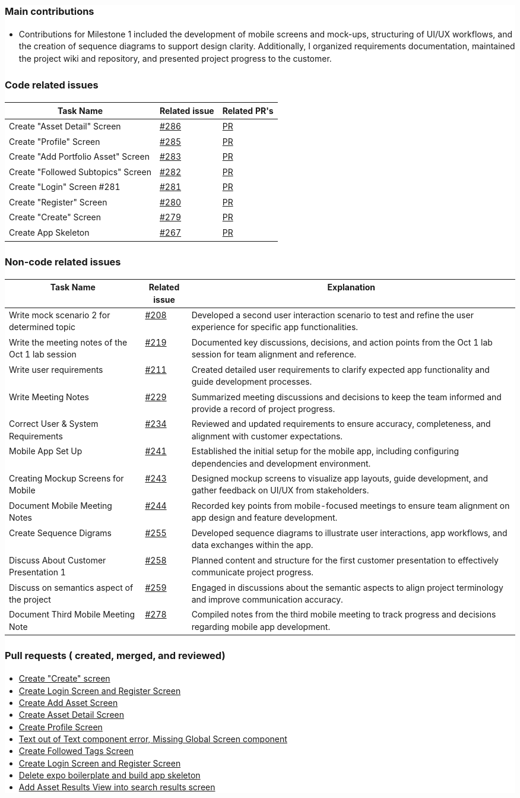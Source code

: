   ### Main contributions
  * Contributions for Milestone 1 included the development of mobile screens and mock-ups, structuring of UI/UX workflows, and the creation of sequence diagrams to support design clarity. Additionally, I organized requirements documentation, maintained the project wiki and repository, and presented project progress to the customer.

  ### Code related issues
  | Task Name | Related issue | Related PR's|
  | --- | --- | --- | 
  | Create "Asset Detail" Screen  | [#286](https://github.com/bounswe/bounswe2024group10/issues/286)| [PR](https://github.com/bounswe/bounswe2024group10/pull/302)   |
  | Create "Profile" Screen | [#285](https://github.com/bounswe/bounswe2024group10/issues/285)|  [PR](https://github.com/bounswe/bounswe2024group10/pull/310)   |
  | Create "Add Portfolio Asset" Screen | [#283](https://github.com/bounswe/bounswe2024group10/issues/283)|  [PR](https://github.com/bounswe/bounswe2024group10/pull/301)   |
  | Create "Followed Subtopics" Screen | [#282](https://github.com/bounswe/bounswe2024group10/issues/282) | [PR](https://github.com/bounswe/bounswe2024group10/pull/312) |
  | Create "Login" Screen #281 | [#281](https://github.com/bounswe/bounswe2024group10/issues/281) | [PR](https://github.com/bounswe/bounswe2024group10/pull/298) | 
  | Create "Register" Screen | [#280](https://github.com/bounswe/bounswe2024group10/issues/280) | [PR](https://github.com/bounswe/bounswe2024group10/pull/298) |  
  | Create "Create" Screen | [#279](https://github.com/bounswe/bounswe2024group10/issues/279) | [PR](https://github.com/bounswe/bounswe2024group10/pull/297) |
  | Create App Skeleton | [#267](https://github.com/bounswe/bounswe2024group10/issues/267)| [PR](https://github.com/bounswe/bounswe2024group10/pull/269) |

  ### Non-code related issues
  | Task Name | Related issue | Explanation |
  | --- | --- | --- |
  | Write mock scenario 2 for determined topic | [#208](https://github.com/bounswe/bounswe2024group10/issues/208) | Developed a second user interaction scenario to test and refine the user experience for specific app functionalities. |
  | Write the meeting notes of the Oct 1 lab session | [#219](https://github.com/bounswe/bounswe2024group10/issues/219) | Documented key discussions, decisions, and action points from the Oct 1 lab session for team alignment and reference. |
  | Write user requirements | [#211](https://github.com/bounswe/bounswe2024group10/issues/221) | Created detailed user requirements to clarify expected app functionality and guide development processes. |
  | Write Meeting Notes | [#229](https://github.com/bounswe/bounswe2024group10/issues/229) | Summarized meeting discussions and decisions to keep the team informed and provide a record of project progress. | 
  | Correct User & System Requirements | [#234](https://github.com/bounswe/bounswe2024group10/issues/234) | Reviewed and updated requirements to ensure accuracy, completeness, and alignment with customer expectations. |
  | Mobile App Set Up | [#241](https://github.com/bounswe/bounswe2024group10/issues/241) | Established the initial setup for the mobile app, including configuring dependencies and development environment. |
  | Creating Mockup Screens for Mobile | [#243](https://github.com/bounswe/bounswe2024group10/issues/243) | Designed mockup screens to visualize app layouts, guide development, and gather feedback on UI/UX from stakeholders. | 
  | Document Mobile Meeting Notes | [#244](https://github.com/bounswe/bounswe2024group10/issues/244) | Recorded key points from mobile-focused meetings to ensure team alignment on app design and feature development. |
  | Create Sequence Digrams | [#255](https://github.com/bounswe/bounswe2024group10/issues/255) | Developed sequence diagrams to illustrate user interactions, app workflows, and data exchanges within the app. |
  | Discuss About Customer Presentation 1 | [#258](https://github.com/bounswe/bounswe2024group10/issues/258) | Planned content and structure for the first customer presentation to effectively communicate project progress. | 
  | Discuss on semantics aspect of the project| [#259](https://github.com/bounswe/bounswe2024group10/issues/259) | Engaged in discussions about the semantic aspects to align project terminology and improve communication accuracy. |
  | Document Third Mobile Meeting Note | [#278](https://github.com/bounswe/bounswe2024group10/issues/278) | Compiled notes from the third mobile meeting to track progress and decisions regarding mobile app development. |


  ### Pull requests ( created, merged, and reviewed)
  * [Create "Create" screen](https://github.com/bounswe/bounswe2024group10/pull/297)
  * [Create Login Screen and Register Screen](https://github.com/bounswe/bounswe2024group10/pull/298)
  * [Create Add Asset Screen](https://github.com/bounswe/bounswe2024group10/pull/301)
  * [Create Asset Detail Screen](https://github.com/bounswe/bounswe2024group10/pull/302)
  * [Create Profile Screen](https://github.com/bounswe/bounswe2024group10/pull/310)
  * [Text out of Text component error, Missing Global Screen component](https://github.com/bounswe/bounswe2024group10/pull/311)
  * [Create Followed Tags Screen](https://github.com/bounswe/bounswe2024group10/pull/312)
  * [Create Login Screen and Register Screen](https://github.com/bounswe/bounswe2024group10/pull/298)
  * [Delete expo boilerplate and build app skeleton](https://github.com/bounswe/bounswe2024group10/pull/269)
  * [Add Asset Results View into search results screen](https://github.com/bounswe/bounswe2024group10/pull/296)